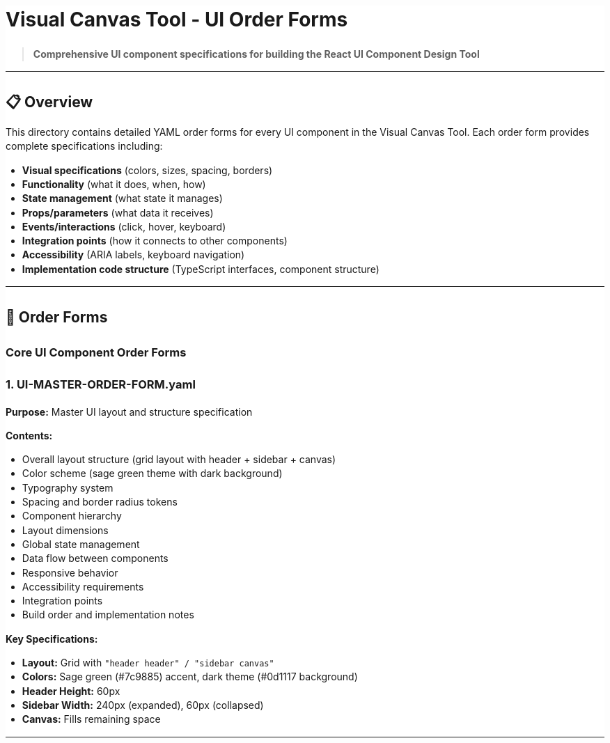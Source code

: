 # Visual Canvas Tool - UI Order Forms

> **Comprehensive UI component specifications for building the React UI Component Design Tool**

---

## 📋 **Overview**

This directory contains detailed YAML order forms for every UI component in the Visual Canvas Tool. Each order form provides complete specifications including:

- **Visual specifications** (colors, sizes, spacing, borders)
- **Functionality** (what it does, when, how)
- **State management** (what state it manages)
- **Props/parameters** (what data it receives)
- **Events/interactions** (click, hover, keyboard)
- **Integration points** (how it connects to other components)
- **Accessibility** (ARIA labels, keyboard navigation)
- **Implementation code structure** (TypeScript interfaces, component structure)

---

## 📁 **Order Forms**

### **Core UI Component Order Forms**

### **1. UI-MASTER-ORDER-FORM.yaml**
**Purpose:** Master UI layout and structure specification

**Contents:**
- Overall layout structure (grid layout with header + sidebar + canvas)
- Color scheme (sage green theme with dark background)
- Typography system
- Spacing and border radius tokens
- Component hierarchy
- Layout dimensions
- Global state management
- Data flow between components
- Responsive behavior
- Accessibility requirements
- Integration points
- Build order and implementation notes

**Key Specifications:**
- **Layout:** Grid with `"header header" / "sidebar canvas"`
- **Colors:** Sage green (#7c9885) accent, dark theme (#0d1117 background)
- **Header Height:** 60px
- **Sidebar Width:** 240px (expanded), 60px (collapsed)
- **Canvas:** Fills remaining space

---
